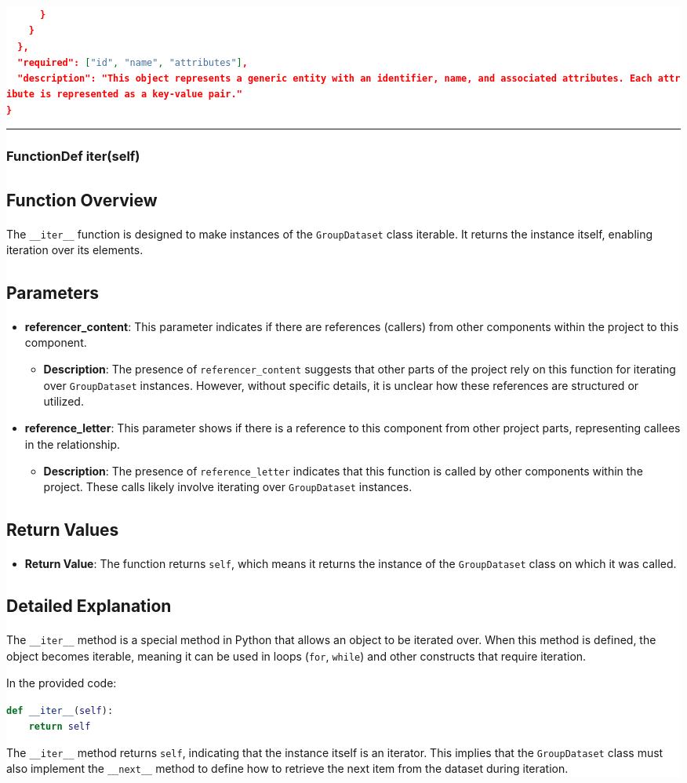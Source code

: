 ```json
      }
    }
  },
  "required": ["id", "name", "attributes"],
  "description": "This object represents a generic entity with an identifier, name, and associated attributes. Each attribute is represented as a key-value pair."
}
```
***
### FunctionDef __iter__(self)
## Function Overview

The `__iter__` function is designed to make instances of the `GroupDataset` class iterable. It returns the instance itself, enabling iteration over its elements.

## Parameters

- **referencer_content**: This parameter indicates if there are references (callers) from other components within the project to this component.
  - **Description**: The presence of `referencer_content` suggests that other parts of the project rely on this function for iterating over `GroupDataset` instances. However, without specific details, it is unclear how these references are structured or utilized.

- **reference_letter**: This parameter shows if there is a reference to this component from other project parts, representing callees in the relationship.
  - **Description**: The presence of `reference_letter` indicates that this function is called by other components within the project. These calls likely involve iterating over `GroupDataset` instances.

## Return Values

- **Return Value**: The function returns `self`, which means it returns the instance of the `GroupDataset` class on which it was called.

## Detailed Explanation

The `__iter__` method is a special method in Python that allows an object to be iterated over. When this method is defined, the object becomes iterable, meaning it can be used in loops (`for`, `while`) and other constructs that require iteration.

In the provided code:

```python
def __iter__(self):
    return self
```

The `__iter__` method returns `self`, indicating that the instance itself is an iterator. This implies that the `GroupDataset` class must also implement the `__next__` method to define how to retrieve the next item from the dataset during iteration.
